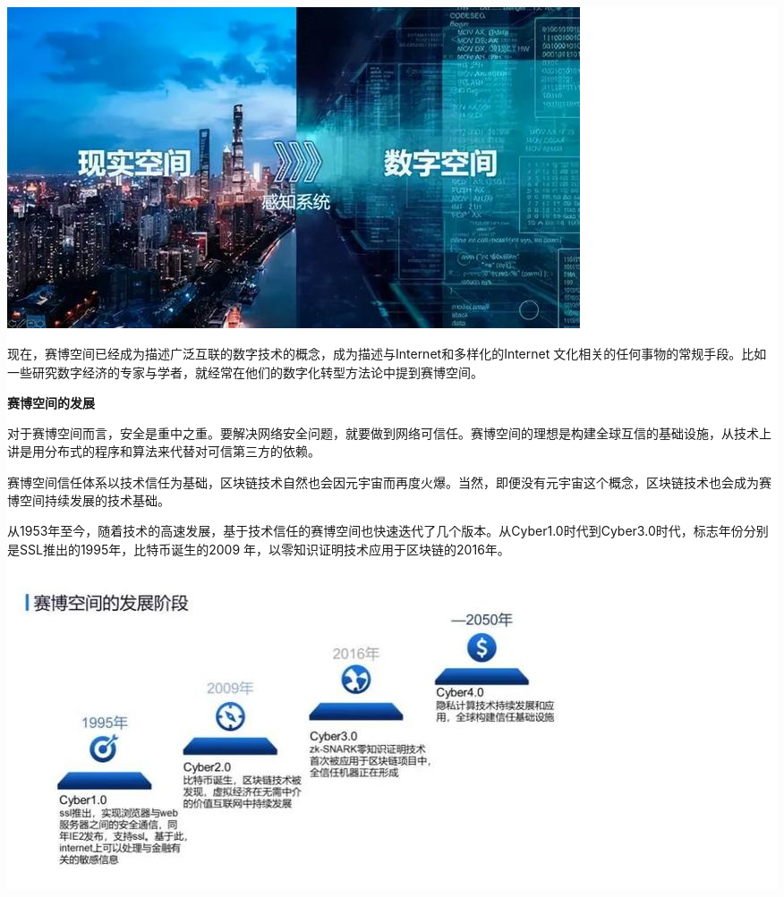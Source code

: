![242dd42a2834349bb8671c1d10ca6cc737d3beeb](242dd42a2834349bb8671c1d10ca6cc737d3beeb.jpeg)



现在，赛博空间已经成为描述广泛互联的数字技术的概念，成为描述与Internet和多样化的Internet 文化相关的任何事物的常规手段。比如一些研究数字经济的专家与学者，就经常在他们的数字化转型方法论中提到赛博空间。



**赛博空间的发展**

对于赛博空间而言，安全是重中之重。要解决网络安全问题，就要做到网络可信任。赛博空间的理想是构建全球互信的基础设施，从技术上讲是用分布式的程序和算法来代替对可信第三方的依赖。

赛博空间信任体系以技术信任为基础，区块链技术自然也会因元宇宙而再度火爆。当然，即便没有元宇宙这个概念，区块链技术也会成为赛博空间持续发展的技术基础。

从1953年至今，随着技术的高速发展，基于技术信任的赛博空间也快速迭代了几个版本。从Cyber1.0时代到Cyber3.0时代，标志年份分别是SSL推出的1995年，比特币诞生的2009 年，以零知识证明技术应用于区块链的2016年。



![a50f4bfbfbedab6425f9fc892616d6ca78311e9d](a50f4bfbfbedab6425f9fc892616d6ca78311e9d.jpeg)
